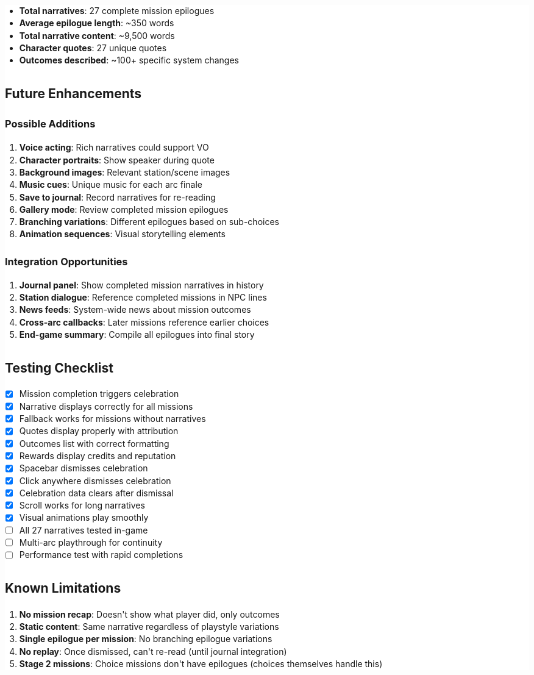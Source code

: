 - **Total narratives**: 27 complete mission epilogues
- **Average epilogue length**: ~350 words
- **Total narrative content**: ~9,500 words
- **Character quotes**: 27 unique quotes
- **Outcomes described**: ~100+ specific system changes

## Future Enhancements

### Possible Additions
1. **Voice acting**: Rich narratives could support VO
2. **Character portraits**: Show speaker during quote
3. **Background images**: Relevant station/scene images
4. **Music cues**: Unique music for each arc finale
5. **Save to journal**: Record narratives for re-reading
6. **Gallery mode**: Review completed mission epilogues
7. **Branching variations**: Different epilogues based on sub-choices
8. **Animation sequences**: Visual storytelling elements

### Integration Opportunities
1. **Journal panel**: Show completed mission narratives in history
2. **Station dialogue**: Reference completed missions in NPC lines
3. **News feeds**: System-wide news about mission outcomes
4. **Cross-arc callbacks**: Later missions reference earlier choices
5. **End-game summary**: Compile all epilogues into final story

## Testing Checklist

- [x] Mission completion triggers celebration
- [x] Narrative displays correctly for all missions
- [x] Fallback works for missions without narratives
- [x] Quotes display properly with attribution
- [x] Outcomes list with correct formatting
- [x] Rewards display credits and reputation
- [x] Spacebar dismisses celebration
- [x] Click anywhere dismisses celebration
- [x] Celebration data clears after dismissal
- [x] Scroll works for long narratives
- [x] Visual animations play smoothly
- [ ] All 27 narratives tested in-game
- [ ] Multi-arc playthrough for continuity
- [ ] Performance test with rapid completions

## Known Limitations

1. **No mission recap**: Doesn't show what player did, only outcomes
2. **Static content**: Same narrative regardless of playstyle variations
3. **Single epilogue per mission**: No branching epilogue variations
4. **No replay**: Once dismissed, can't re-read (until journal integration)
5. **Stage 2 missions**: Choice missions don't have epilogues (choices themselves handle this)
